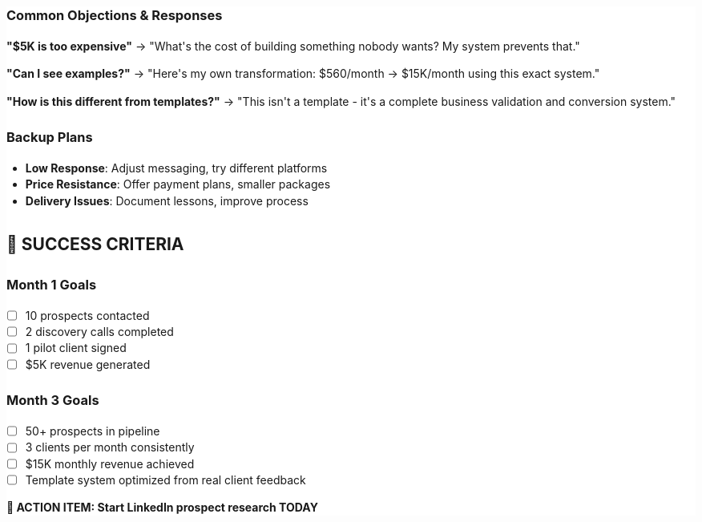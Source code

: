 ### **Common Objections & Responses**
**"$5K is too expensive"**
→ "What's the cost of building something nobody wants? My system prevents that."

**"Can I see examples?"**
→ "Here's my own transformation: $560/month → $15K/month using this exact system."

**"How is this different from templates?"**
→ "This isn't a template - it's a complete business validation and conversion system."

### **Backup Plans**
- **Low Response**: Adjust messaging, try different platforms
- **Price Resistance**: Offer payment plans, smaller packages
- **Delivery Issues**: Document lessons, improve process

## 🎯 **SUCCESS CRITERIA**

### **Month 1 Goals**
- [ ] 10 prospects contacted
- [ ] 2 discovery calls completed
- [ ] 1 pilot client signed
- [ ] $5K revenue generated

### **Month 3 Goals**
- [ ] 50+ prospects in pipeline
- [ ] 3 clients per month consistently
- [ ] $15K monthly revenue achieved
- [ ] Template system optimized from real client feedback

**🚀 ACTION ITEM: Start LinkedIn prospect research TODAY**